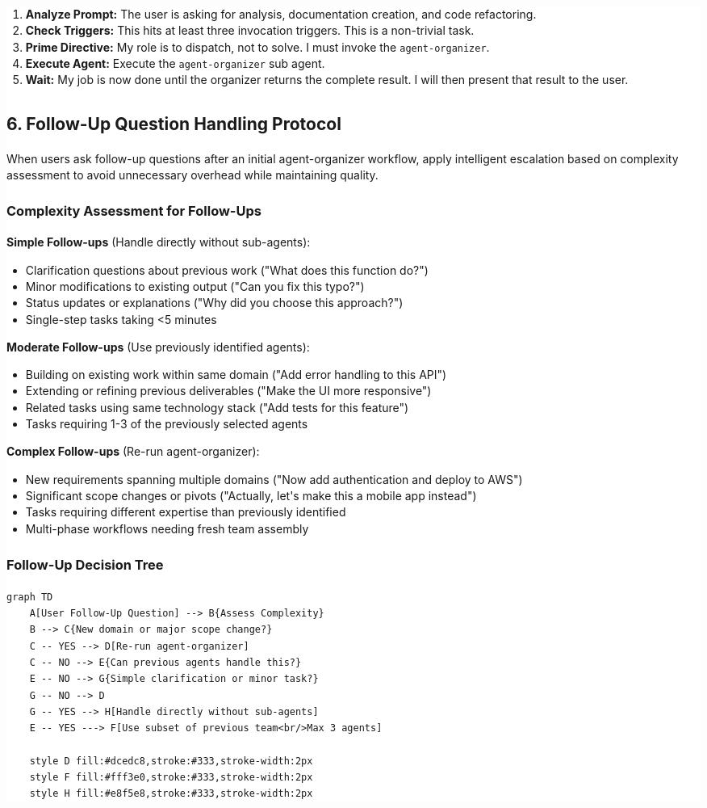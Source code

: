 1. **Analyze Prompt:** The user is asking for analysis, documentation creation, and code refactoring.
2. **Check Triggers:** This hits at least three invocation triggers. This is a non-trivial task.
3. **Prime Directive:** My role is to dispatch, not to solve. I must invoke the `agent-organizer`.
4. **Execute Agent:** Execute the `agent-organizer` sub agent.
5. **Wait:** My job is now done until the organizer returns the complete result. I will then present that result to the user.

## 6. Follow-Up Question Handling Protocol

When users ask follow-up questions after an initial agent-organizer workflow, apply intelligent escalation based on complexity assessment to avoid unnecessary overhead while maintaining quality.

### Complexity Assessment for Follow-Ups

**Simple Follow-ups** (Handle directly without sub-agents):

- Clarification questions about previous work ("What does this function do?")
- Minor modifications to existing output ("Can you fix this typo?")
- Status updates or explanations ("Why did you choose this approach?")
- Single-step tasks taking <5 minutes

**Moderate Follow-ups** (Use previously identified agents):

- Building on existing work within same domain ("Add error handling to this API")
- Extending or refining previous deliverables ("Make the UI more responsive")
- Related tasks using same technology stack ("Add tests for this feature")
- Tasks requiring 1-3 of the previously selected agents

**Complex Follow-ups** (Re-run agent-organizer):

- New requirements spanning multiple domains ("Now add authentication and deploy to AWS")
- Significant scope changes or pivots ("Actually, let's make this a mobile app instead")
- Tasks requiring different expertise than previously identified
- Multi-phase workflows needing fresh team assembly

### Follow-Up Decision Tree

```mermaid
graph TD
    A[User Follow-Up Question] --> B{Assess Complexity}
    B --> C{New domain or major scope change?}
    C -- YES --> D[Re-run agent-organizer]
    C -- NO --> E{Can previous agents handle this?}
    E -- NO --> G{Simple clarification or minor task?}
    G -- NO --> D
    G -- YES --> H[Handle directly without sub-agents]
    E -- YES ---> F[Use subset of previous team<br/>Max 3 agents]
    
    style D fill:#dcedc8,stroke:#333,stroke-width:2px
    style F fill:#fff3e0,stroke:#333,stroke-width:2px  
    style H fill:#e8f5e8,stroke:#333,stroke-width:2px
```
